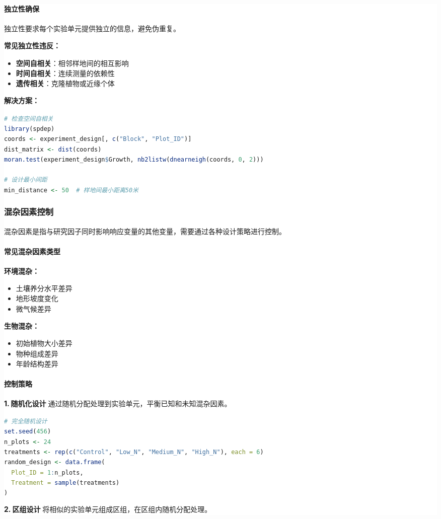 #### 独立性确保

独立性要求每个实验单元提供独立的信息，避免伪重复。

**常见独立性违反：**
- **空间自相关**：相邻样地间的相互影响
- **时间自相关**：连续测量的依赖性
- **遗传相关**：克隆植物或近缘个体

**解决方案：**
```r
# 检查空间自相关
library(spdep)
coords <- experiment_design[, c("Block", "Plot_ID")]
dist_matrix <- dist(coords)
moran.test(experiment_design$Growth, nb2listw(dnearneigh(coords, 0, 2)))

# 设计最小间距
min_distance <- 50  # 样地间最小距离50米
```

### 混杂因素控制

混杂因素是指与研究因子同时影响响应变量的其他变量，需要通过各种设计策略进行控制。

#### 常见混杂因素类型

**环境混杂：**
- 土壤养分水平差异
- 地形坡度变化
- 微气候差异

**生物混杂：**
- 初始植物大小差异
- 物种组成差异
- 年龄结构差异

#### 控制策略

**1. 随机化设计**
通过随机分配处理到实验单元，平衡已知和未知混杂因素。

```r
# 完全随机设计
set.seed(456)
n_plots <- 24
treatments <- rep(c("Control", "Low_N", "Medium_N", "High_N"), each = 6)
random_design <- data.frame(
  Plot_ID = 1:n_plots,
  Treatment = sample(treatments)
)
```

**2. 区组设计**
将相似的实验单元组成区组，在区组内随机分配处理。
